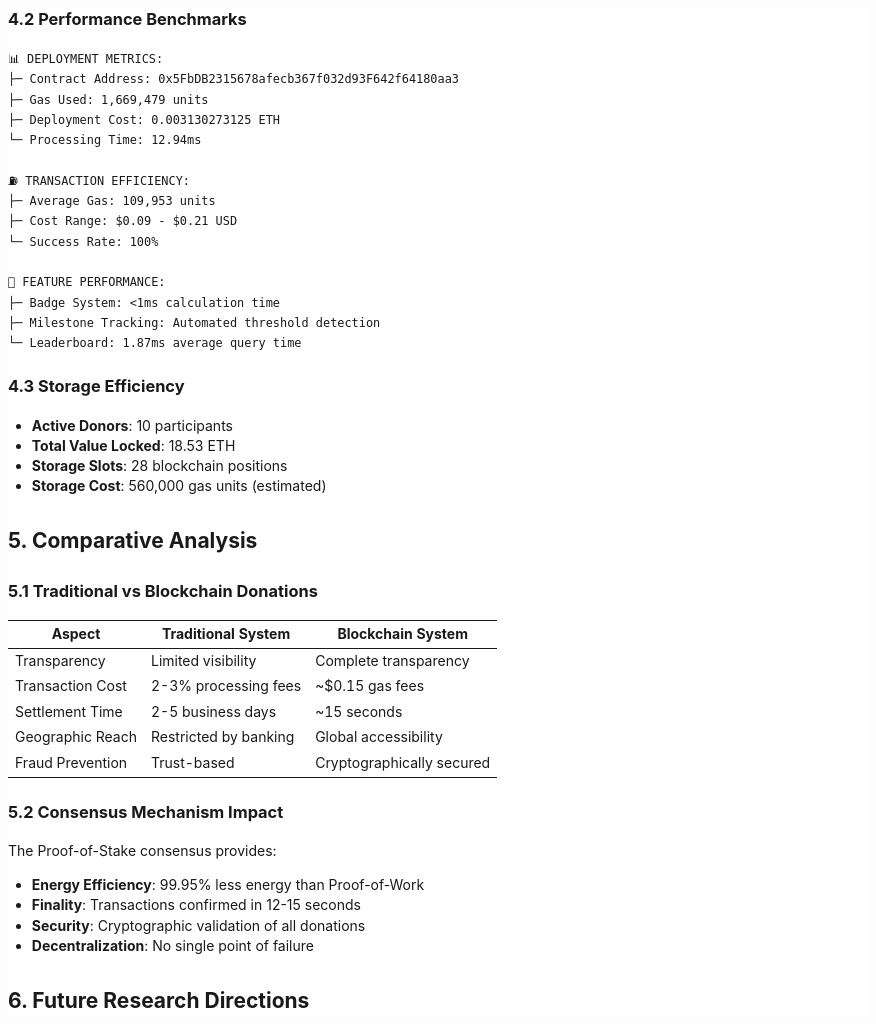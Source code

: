 ### 4.2 Performance Benchmarks
```
📊 DEPLOYMENT METRICS:
├─ Contract Address: 0x5FbDB2315678afecb367f032d93F642f64180aa3
├─ Gas Used: 1,669,479 units
├─ Deployment Cost: 0.003130273125 ETH
└─ Processing Time: 12.94ms

⛽ TRANSACTION EFFICIENCY:
├─ Average Gas: 109,953 units
├─ Cost Range: $0.09 - $0.21 USD
└─ Success Rate: 100%

🎯 FEATURE PERFORMANCE:
├─ Badge System: <1ms calculation time
├─ Milestone Tracking: Automated threshold detection
└─ Leaderboard: 1.87ms average query time
```

### 4.3 Storage Efficiency
- **Active Donors**: 10 participants
- **Total Value Locked**: 18.53 ETH
- **Storage Slots**: 28 blockchain positions
- **Storage Cost**: 560,000 gas units (estimated)

## 5. Comparative Analysis

### 5.1 Traditional vs Blockchain Donations

| Aspect | Traditional System | Blockchain System |
|--------|-------------------|-------------------|
| Transparency | Limited visibility | Complete transparency |
| Transaction Cost | 2-3% processing fees | ~$0.15 gas fees |
| Settlement Time | 2-5 business days | ~15 seconds |
| Geographic Reach | Restricted by banking | Global accessibility |
| Fraud Prevention | Trust-based | Cryptographically secured |

### 5.2 Consensus Mechanism Impact
The Proof-of-Stake consensus provides:
- **Energy Efficiency**: 99.95% less energy than Proof-of-Work
- **Finality**: Transactions confirmed in 12-15 seconds
- **Security**: Cryptographic validation of all donations
- **Decentralization**: No single point of failure

## 6. Future Research Directions
